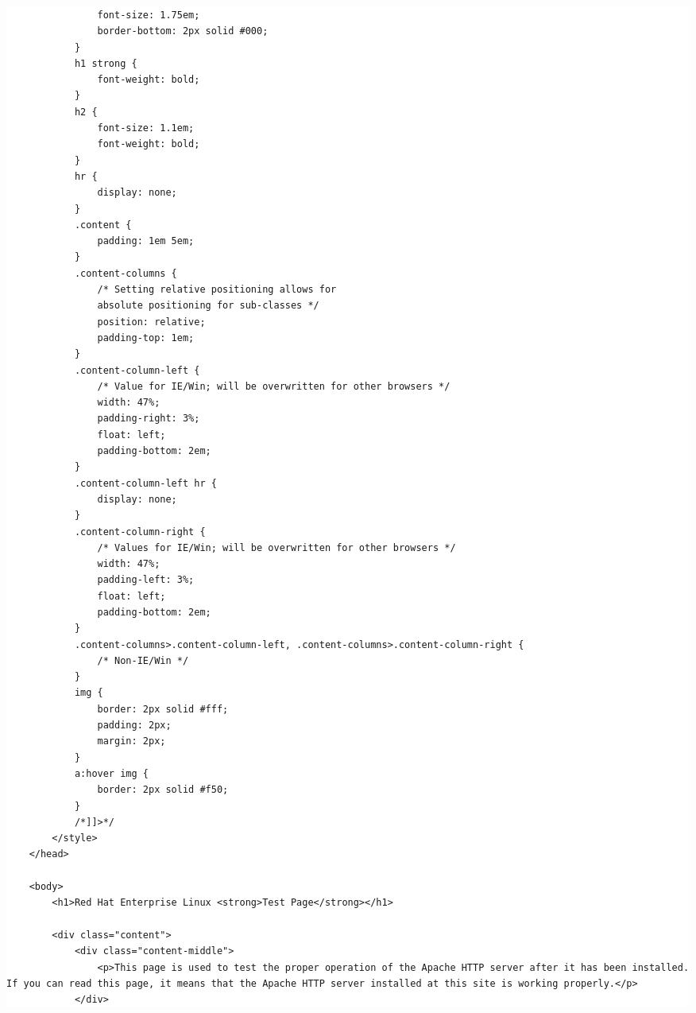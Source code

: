 ~~~
				font-size: 1.75em;
				border-bottom: 2px solid #000;
			}
			h1 strong {
				font-weight: bold;
			}
			h2 {
				font-size: 1.1em;
				font-weight: bold;
			}
			hr {
				display: none;
			}
			.content {
				padding: 1em 5em;
			}
			.content-columns {
				/* Setting relative positioning allows for 
				absolute positioning for sub-classes */
				position: relative;
				padding-top: 1em;
			}
			.content-column-left {
				/* Value for IE/Win; will be overwritten for other browsers */
				width: 47%;
				padding-right: 3%;
				float: left;
				padding-bottom: 2em;
			}
			.content-column-left hr {
				display: none;
			}
			.content-column-right {
				/* Values for IE/Win; will be overwritten for other browsers */
				width: 47%;
				padding-left: 3%;
				float: left;
				padding-bottom: 2em;
			}
			.content-columns>.content-column-left, .content-columns>.content-column-right {
				/* Non-IE/Win */
			}
			img {
				border: 2px solid #fff;
				padding: 2px;
				margin: 2px;
			}
			a:hover img {
				border: 2px solid #f50;
			}
			/*]]>*/
		</style>
	</head>

	<body>
		<h1>Red Hat Enterprise Linux <strong>Test Page</strong></h1>

		<div class="content">
			<div class="content-middle">
				<p>This page is used to test the proper operation of the Apache HTTP server after it has been installed. If you can read this page, it means that the Apache HTTP server installed at this site is working properly.</p>
			</div>
~~~